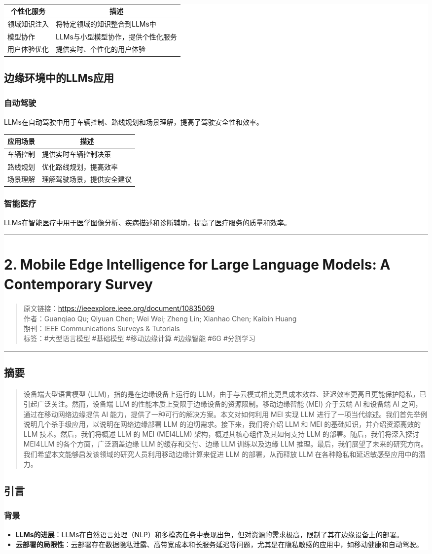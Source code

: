 | 个性化服务 | 描述 |
| --- | --- |
| 领域知识注入 | 将特定领域的知识整合到LLMs中 |
| 模型协作 | LLMs与小型模型协作，提供个性化服务 |
| 用户体验优化 | 提供实时、个性化的用户体验 |

## 边缘环境中的LLMs应用
### 自动驾驶
LLMs在自动驾驶中用于车辆控制、路线规划和场景理解，提高了驾驶安全性和效率。

| 应用场景 | 描述 |
| --- | --- |
| 车辆控制 | 提供实时车辆控制决策 |
| 路线规划 | 优化路线规划，提高效率 |
| 场景理解 | 理解驾驶场景，提供安全建议 |

### 智能医疗
LLMs在智能医疗中用于医学图像分析、疾病描述和诊断辅助，提高了医疗服务的质量和效率。

---





# 2. Mobile Edge Intelligence for Large Language Models: A Contemporary Survey
> 原文链接：<https://ieeexplore.ieee.org/document/10835069>  
> 作者：Guanqiao Qu; Qiyuan Chen; Wei Wei; Zheng Lin; Xianhao Chen; Kaibin Huang  
> 期刊：IEEE Communications Surveys & Tutorials  
> 标签：#大型语言模型 #基础模型 #移动边缘计算 #边缘智能 #6G #分割学习

---

## 摘要
> 设备端大型语言模型 (LLM)，指的是在边缘设备上运行的 LLM，由于与云模式相比更具成本效益、延迟效率更高且更能保护隐私，已引起广泛关注。然而，设备端 LLM 的性能本质上受限于边缘设备的资源限制。移动边缘智能 (MEI) 介于云端 AI 和设备端 AI 之间，通过在移动网络边缘提供 AI 能力，提供了一种可行的解决方案。本文对如何利用 MEI 实现 LLM 进行了一项当代综述。我们首先举例说明几个杀手级应用，以说明在网络边缘部署 LLM 的迫切需求。接下来，我们将介绍 LLM 和 MEI 的基础知识，并介绍资源高效的 LLM 技术。然后，我们将概述 LLM 的 MEI (MEI4LLM) 架构，概述其核心组件及其如何支持 LLM 的部署。随后，我们将深入探讨 MEI4LLM 的各个方面，广泛涵盖边缘 LLM 的缓存和交付、边缘 LLM 训练以及边缘 LLM 推理。最后，我们展望了未来的研究方向。我们希望本文能够启发该领域的研究人员利用移动边缘计算来促进 LLM 的部署，从而释放 LLM 在各种隐私和延迟敏感型应用中的潜力。

## 引言
### 背景
- **LLMs的进展**：LLMs在自然语言处理（NLP）和多模态任务中表现出色，但对资源的需求极高，限制了其在边缘设备上的部署。
- **云部署的局限性**：云部署存在数据隐私泄露、高带宽成本和长服务延迟等问题，尤其是在隐私敏感的应用中，如移动健康和自动驾驶。
